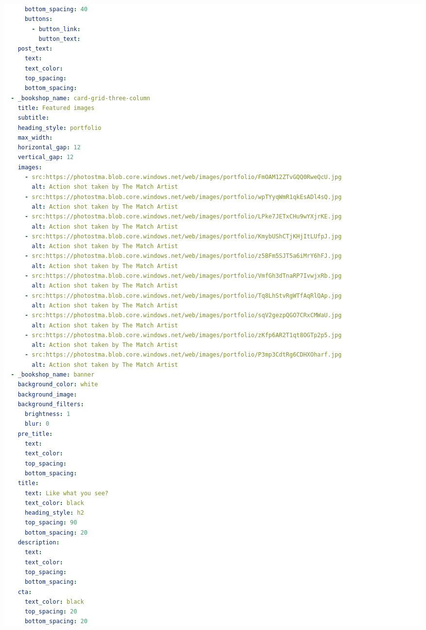 ```yaml
      bottom_spacing: 40
      buttons:
        - button_link:
          button_text:
    post_text:
      text:
      text_color:
      top_spacing:
      bottom_spacing:
  - _bookshop_name: card-grid-three-column
    title: Featured images
    subtitle: 
    heading_style: portfolio
    max_width:
    horizontal_gap: 12
    vertical_gap: 12
    images:
      - src:https://photostma.blob.core.windows.net/web/images/portfolio/FmOAM12ZTvGQQ0RweQcU.jpg
        alt: Action shot taken by The Match Artist
      - src:https://photostma.blob.core.windows.net/web/images/portfolio/wpTYyqWmR1qkEsADl4sQ.jpg
        alt: Action shot taken by The Match Artist
      - src:https://photostma.blob.core.windows.net/web/images/portfolio/LPke7JETxCHu9wYXjrKE.jpg
        alt: Action shot taken by The Match Artist
      - src:https://photostma.blob.core.windows.net/web/images/portfolio/KmybUShCTjKHjItLUfpJ.jpg
        alt: Action shot taken by The Match Artist
      - src:https://photostma.blob.core.windows.net/web/images/portfolio/z5BFm5SJT5a6iMrY6hFJ.jpg
        alt: Action shot taken by The Match Artist
      - src:https://photostma.blob.core.windows.net/web/images/portfolio/VmfGh3dTnaRP7IvwjxRb.jpg
        alt: Action shot taken by The Match Artist
      - src:https://photostma.blob.core.windows.net/web/images/portfolio/Tq8LhStvRgWTfAqRlQAp.jpg
        alt: Action shot taken by The Match Artist
      - src:https://photostma.blob.core.windows.net/web/images/portfolio/sqV2gezpQGO7CRxCMWaU.jpg
        alt: Action shot taken by The Match Artist
      - src:https://photostma.blob.core.windows.net/web/images/portfolio/zKfp6AR2T1qt8OGTp2p5.jpg
        alt: Action shot taken by The Match Artist
      - src:https://photostma.blob.core.windows.net/web/images/portfolio/P3mp3CdtRg6CDHXOharf.jpg
        alt: Action shot taken by The Match Artist
  - _bookshop_name: banner
    background_color: white
    background_image:
    background_filters:
      brightness: 1
      blur: 0
    pre_title:
      text:
      text_color:
      top_spacing:
      bottom_spacing:
    title:
      text: Like what you see?
      text_color: black
      heading_style: h2
      top_spacing: 90
      bottom_spacing: 20
    description:
      text:
      text_color:
      top_spacing:
      bottom_spacing:
    cta:
      text_color: black
      top_spacing: 20
      bottom_spacing: 20
```